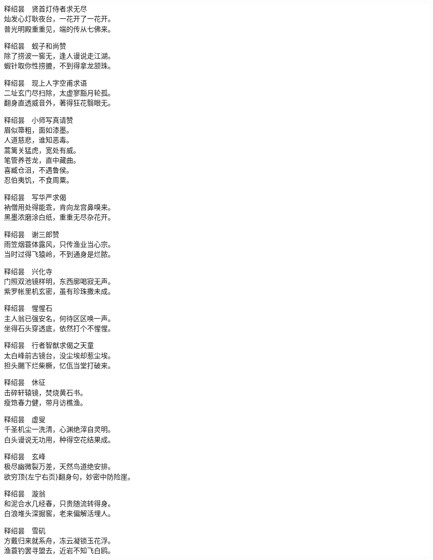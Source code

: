 释绍昙　贤首灯侍者求无尽  
灿发心灯耿夜台，一花开了一花开。  
普光明殿重重见，端的传从七佛来。  

释绍昙　蚬子和尚赞  
除了捞波一窖无，逢人谩说走江湖。  
蝦针取你性捞摝，不到得拿龙颔珠。  

释绍昙　现上人字空甫求语  
二址玄门尽扫除，太虚寥豁月轮孤。  
翻身直透威音外，著得狂花翳眼无。  

释绍昙　小师写真请赞  
眉似箒粗，面如漆墨。  
人道慈悲，谁知恶毒。  
蒿篱关猛虎，宽处有威。  
笔管养苍龙，直中藏曲。  
喜臧仓沮，不遇鲁侯。  
忍伯夷饥，不食周粟。  

释绍昙　写华严求偈  
衲僧用处得能乖，肯向龙宫鼻嗅来。  
黑墨浓磨涂白纸，重重无尽杂花开。  

释绍昙　谢三郎赞  
雨笠烟蓑体露风，只传渔业当心宗。  
当时过得飞猿岭，不到通身是烂脓。  

释绍昙　兴化寺  
门照双池镜样明，东西廓喝寂无声。  
紫罗帐里机玄密，虽有珍珠撒未成。  

释绍昙　惺惺石  
主人翁已强安名，何待区区唤一声。  
坐得石头穿透底，依然打个不惺惺。  

释绍昙　行者智猷求偈之天童  
太白峰前古镜台，没尘埃却惹尘埃。  
担头颺下烂柴橛，忆佤当堂打破来。  

释绍昙　休征  
击碎轩辕镜，焚烧黄石书。  
瘦筇春力健，带月访樵渔。  

释绍昙　虚叟  
千圣机尘一洗清，心渊绝滓自灵明。  
白头谩说无功用，种得空花结果成。  

释绍昙　玄峰  
极尽幽微裂万差，天然鸟道绝安排。  
欲穷顶{左宁右页}翻身句，妙密中防险崖。  

释绍昙　漩翁  
和泥合水几经春，只贵随流转得身。  
白浪堆头深掘窖，老来偏解活埋人。  

释绍昙　雪矶  
方戴归来就系舟，冻云凝锁玉花浮。  
渔蓑钓罢寻盟去，近岩不知飞白鸥。  
